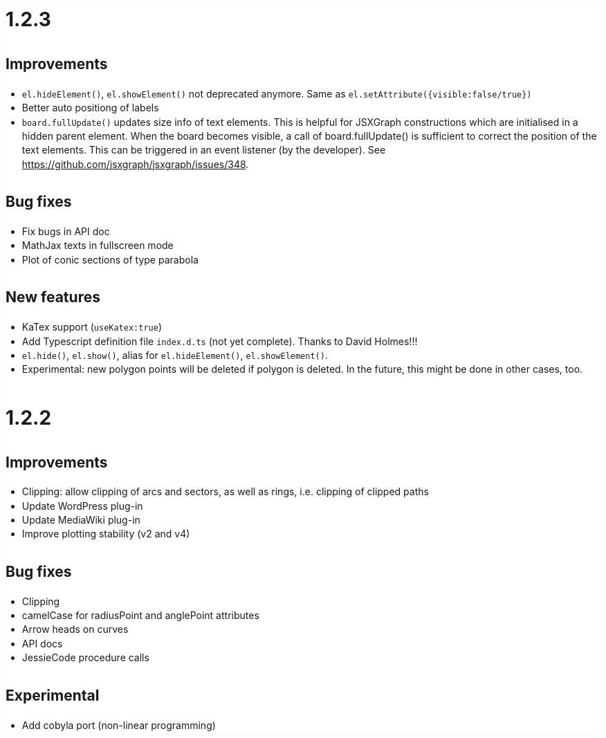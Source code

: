 1.2.3
====

Improvements
------------

- `el.hideElement()`, `el.showElement()` not deprecated anymore. Same as `el.setAttribute({visible:false/true})`
- Better auto positiong of labels
- `board.fullUpdate()` updates size info of text elements. This is helpful for JSXGraph constructions which are initialised in a hidden parent element. When the board becomes visible, a call of board.fullUpdate() is sufficient to correct the position of the text elements. This can be triggered in an event listener (by the developer). See <https://github.com/jsxgraph/jsxgraph/issues/348>.

Bug fixes
---------

- Fix bugs in API doc
- MathJax texts in fullscreen mode
- Plot of conic sections of type parabola


New features
-----------

- KaTex support (`useKatex:true`)
- Add Typescript definition file `index.d.ts` (not yet complete). Thanks to David Holmes!!!
- `el.hide()`, `el.show()`, alias for `el.hideElement()`, `el.showElement()`.
- Experimental: new polygon points will be deleted if polygon is deleted. In the future, this might be done in other cases, too.

1.2.2
====

Improvements
------------

* Clipping: allow clipping of arcs and sectors, as well as rings, i.e. clipping of clipped paths
* Update WordPress plug-in
* Update MediaWiki plug-in
* Improve plotting stability (v2 and v4)


Bug fixes
---------

* Clipping
* camelCase for radiusPoint and anglePoint attributes
* Arrow heads on curves
* API docs
* JessieCode procedure calls

Experimental
-----------

* Add cobyla port (non-linear programming)
